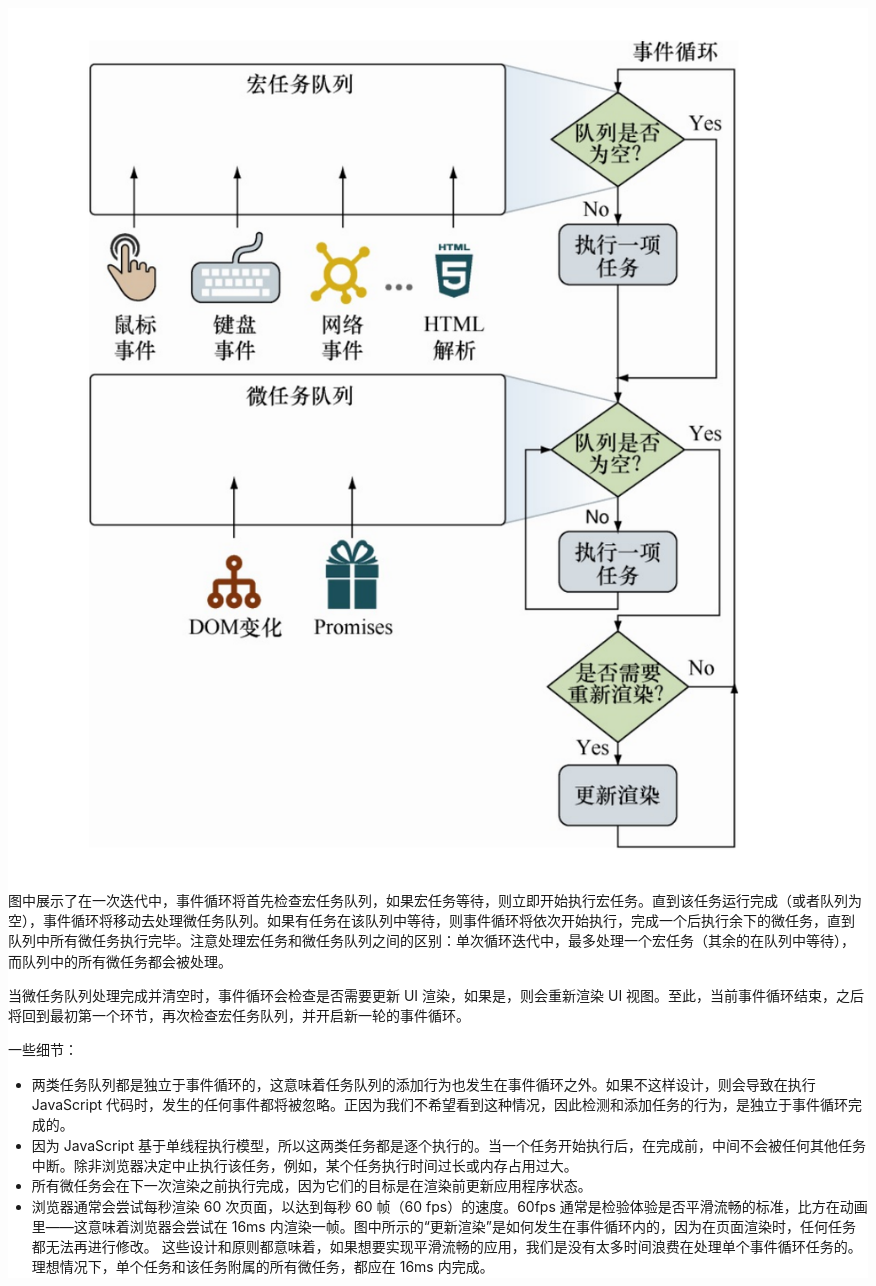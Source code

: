 ![eventloop](../images/concurrent/event-01.png)

图中展示了在一次迭代中，事件循环将首先检查宏任务队列，如果宏任务等待，则立即开始执行宏任务。直到该任务运行完成（或者队列为空），事件循环将移动去处理微任务队列。如果有任务在该队列中等待，则事件循环将依次开始执行，完成一个后执行余下的微任务，直到队列中所有微任务执行完毕。注意处理宏任务和微任务队列之间的区别：单次循环迭代中，最多处理一个宏任务（其余的在队列中等待），而队列中的所有微任务都会被处理。

当微任务队列处理完成并清空时，事件循环会检查是否需要更新 UI 渲染，如果是，则会重新渲染 UI 视图。至此，当前事件循环结束，之后将回到最初第一个环节，再次检查宏任务队列，并开启新一轮的事件循环。

一些细节：

- 两类任务队列都是独立于事件循环的，这意味着任务队列的添加行为也发生在事件循环之外。如果不这样设计，则会导致在执行 JavaScript 代码时，发生的任何事件都将被忽略。正因为我们不希望看到这种情况，因此检测和添加任务的行为，是独立于事件循环完成的。
- 因为 JavaScript 基于单线程执行模型，所以这两类任务都是逐个执行的。当一个任务开始执行后，在完成前，中间不会被任何其他任务中断。除非浏览器决定中止执行该任务，例如，某个任务执行时间过长或内存占用过大。
- 所有微任务会在下一次渲染之前执行完成，因为它们的目标是在渲染前更新应用程序状态。
- 浏览器通常会尝试每秒渲染 60 次页面，以达到每秒 60 帧（60 fps）的速度。60fps 通常是检验体验是否平滑流畅的标准，比方在动画里——这意味着浏览器会尝试在 16ms 内渲染一帧。图中所示的“更新渲染”是如何发生在事件循环内的，因为在页面渲染时，任何任务都无法再进行修改。 这些设计和原则都意味着，如果想要实现平滑流畅的应用，我们是没有太多时间浪费在处理单个事件循环任务的。理想情况下，单个任务和该任务附属的所有微任务，都应在 16ms 内完成。
